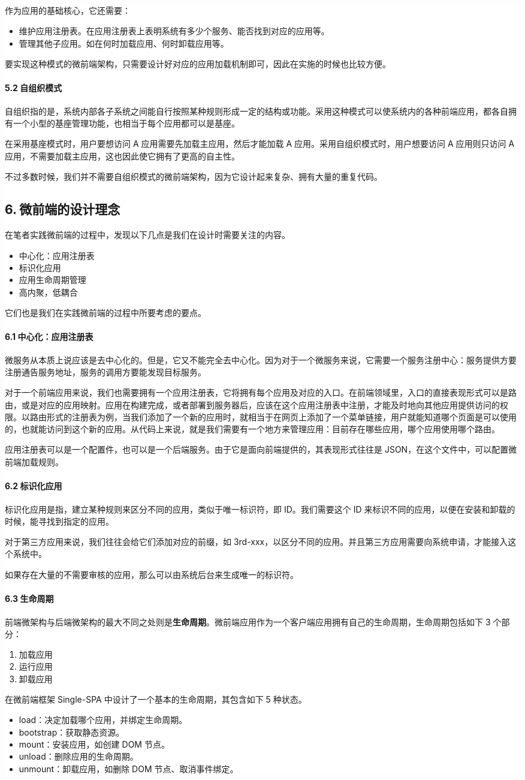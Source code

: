 作为应用的基础核心，它还需要：

- 维护应用注册表。在应用注册表上表明系统有多少个服务、能否找到对应的应用等。
- 管理其他子应用。如在何时加载应用、何时卸载应用等。

要实现这种模式的微前端架构，只需要设计好对应的应用加载机制即可，因此在实施的时候也比较方便。

#### 5.2 自组织模式

自组织指的是，系统内部各子系统之间能自行按照某种规则形成一定的结构或功能。采用这种模式可以使系统内的各种前端应用，都各自拥有一个小型的基座管理功能，也相当于每个应用都可以是基座。

在采用基座模式时，用户要想访问 A 应用需要先加载主应用，然后才能加载 A 应用。采用自组织模式时，用户想要访问 A 应用则只访问 A 应用，不需要加载主应用，这也因此使它拥有了更高的自主性。

不过多数时候，我们并不需要自组织模式的微前端架构，因为它设计起来复杂、拥有大量的重复代码。

## 6. 微前端的设计理念

在笔者实践微前端的过程中，发现以下几点是我们在设计时需要关注的内容。

- 中心化：应用注册表
- 标识化应用
- 应用生命周期管理
- 高内聚，低耦合

它们也是我们在实践微前端的过程中所要考虑的要点。

#### 6.1 中心化：应用注册表

微服务从本质上说应该是去中心化的。但是，它又不能完全去中心化。因为对于一个微服务来说，它需要一个服务注册中心：服务提供方要注册通告服务地址，服务的调用方要能发现目标服务。

对于一个前端应用来说，我们也需要拥有一个应用注册表，它将拥有每个应用及对应的入口。在前端领域里，入口的直接表现形式可以是路由，或是对应的应用映射。应用在构建完成，或者部署到服务器后，应该在这个应用注册表中注册，才能及时地向其他应用提供访问的权限。以路由形式的注册表为例，当我们添加了一个新的应用时，就相当于在网页上添加了一个菜单链接，用户就能知道哪个页面是可以使用的，也就能访问到这个新的应用。从代码上来说，就是我们需要有一个地方来管理应用：目前存在哪些应用，哪个应用使用哪个路由。

应用注册表可以是一个配置件，也可以是一个后端服务。由于它是面向前端提供的，其表现形式往往是 JSON，在这个文件中，可以配置微前端加载规则。

#### 6.2 标识化应用

标识化应用是指，建立某种规则来区分不同的应用，类似于唯一标识符，即 ID。我们需要这个 ID 来标识不同的应用，以便在安装和卸载的时候，能寻找到指定的应用。

对于第三方应用来说，我们往往会给它们添加对应的前缀，如 3rd-xxx，以区分不同的应用。并且第三方应用需要向系统申请，才能接入这个系统中。

如果存在大量的不需要审核的应用，那么可以由系统后台来生成唯一的标识符。

#### 6.3 生命周期

前端微架构与后端微架构的最大不同之处则是**生命周期**。微前端应用作为一个客户端应用拥有自己的生命周期，生命周期包括如下 3 个部分：

1. 加载应用
2. 运行应用
3. 卸载应用

在微前端框架 Single-SPA 中设计了一个基本的生命周期，其包含如下 5 种状态。

- load：决定加载哪个应用，并绑定生命周期。
- bootstrap：获取静态资源。
- mount：安装应用，如创建 DOM 节点。
- unload：删除应用的生命周期。
- unmount：卸载应用，如删除 DOM 节点、取消事件绑定。
